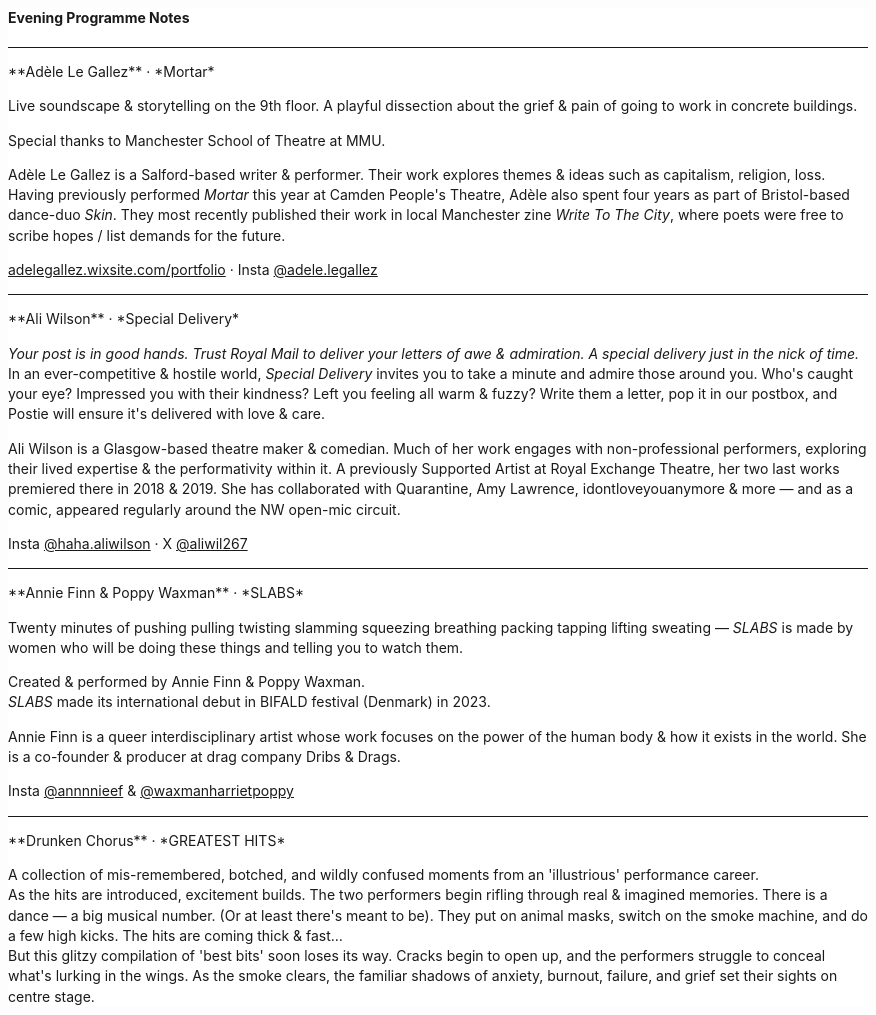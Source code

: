 #### Evening Programme Notes         
<hr>         
**Adèle Le Gallez** · *Mortar*         
         
Live soundscape & storytelling on the 9th floor. A playful dissection about the grief & pain of going to work in concrete buildings.         
         
Special thanks to Manchester School of Theatre at MMU.         
         
Adèle Le Gallez is a Salford-based writer & performer. Their work explores themes & ideas such as capitalism, religion, loss. Having previously performed *Mortar* this year at Camden People's Theatre, Adèle also spent four years as part of Bristol-based dance-duo *Skin*. They most recently published their work in local Manchester zine *Write To The City*, where poets were free to scribe hopes / list demands for the future.         
         
<a href="https://adelegallez.wixsite.com/portfolio" target="_blank">adelegallez.wixsite.com/portfolio</a> · Insta <a href="https://instagram.com/adele.legallez" target="_blank">@adele.legallez</a>         
<hr>          
**Ali Wilson** · *Special Delivery*         
          
*Your post is in good hands. Trust Royal Mail to deliver your letters of awe & admiration. A special delivery just in the nick of time.*<br>In an ever-competitive & hostile world, *Special Delivery* invites you to take a minute and admire those around you. Who's caught your eye? Impressed you with their kindness? Left you feeling all warm & fuzzy? Write them a letter, pop it in our postbox, and Postie will ensure it's delivered with love & care.        
         
Ali Wilson is a Glasgow-based theatre maker & comedian. Much of her work engages with non-professional performers, exploring their lived expertise & the performativity within it. A previously Supported Artist at Royal Exchange Theatre, her two last works premiered there in 2018 & 2019. She has collaborated with Quarantine, Amy Lawrence, idontloveyouanymore & more — and as a comic, appeared regularly around the NW open-mic circuit.         
         
Insta <a href="https://instagram.com/haha.aliwilson" target="_blank">@haha.aliwilson</a> · X <a href="https://x.com/aliwil267" target="_blank">@aliwil267</a>         
<hr>          
**Annie Finn & Poppy Waxman** · *SLABS*         
         
Twenty minutes of pushing pulling twisting slamming squeezing breathing packing tapping lifting sweating — *SLABS* is made by women who will be doing these things and telling you to watch them.         
         
Created & performed by Annie Finn & Poppy Waxman.<br>*SLABS* made its international debut in BIFALD festival (Denmark) in 2023.           
         
Annie Finn is a queer interdisciplinary artist whose work focuses on the power of the human body & how it exists in the world. She is a co-founder & producer at drag company Dribs & Drags.         
         
Insta <a href="https://instagram.com/annnnieef" target="_blank">@annnnieef</a> & <a href="https://instagram.com/waxmanharrietpoppy" target="_blank">@waxmanharrietpoppy</a>         
<hr>          
**Drunken Chorus** · *GREATEST HITS*         
         
A collection of mis-remembered, botched, and wildly confused moments from an 'illustrious' performance career.<br>As the hits are introduced, excitement builds. The two performers begin rifling through real & imagined memories. There is a dance — a big musical number. (Or at least there's meant to be). They put on animal masks, switch on the smoke machine, and do a few high kicks. The hits are coming thick & fast…<br>But this glitzy compilation of 'best bits' soon loses its way. Cracks begin to open up, and the performers struggle to conceal what's lurking in the wings. As the smoke clears, the familiar shadows of anxiety, burnout, failure, and grief set their sights on centre stage.         
         